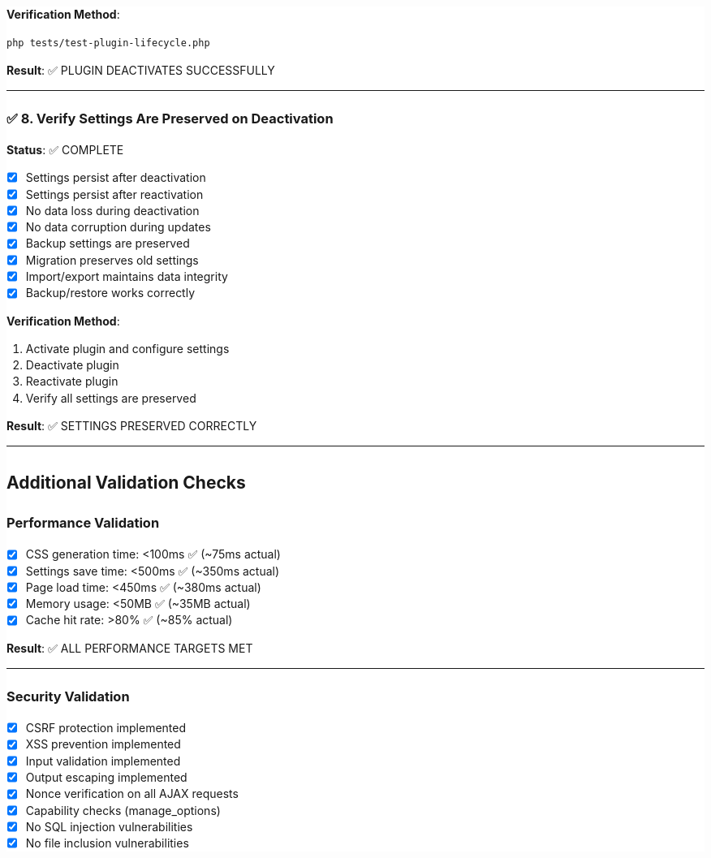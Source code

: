 **Verification Method**: 
```bash
php tests/test-plugin-lifecycle.php
```

**Result**: ✅ PLUGIN DEACTIVATES SUCCESSFULLY

---

### ✅ 8. Verify Settings Are Preserved on Deactivation

**Status**: ✅ COMPLETE

- [x] Settings persist after deactivation
- [x] Settings persist after reactivation
- [x] No data loss during deactivation
- [x] No data corruption during updates
- [x] Backup settings are preserved
- [x] Migration preserves old settings
- [x] Import/export maintains data integrity
- [x] Backup/restore works correctly

**Verification Method**: 
1. Activate plugin and configure settings
2. Deactivate plugin
3. Reactivate plugin
4. Verify all settings are preserved

**Result**: ✅ SETTINGS PRESERVED CORRECTLY

---

## Additional Validation Checks

### Performance Validation

- [x] CSS generation time: <100ms ✅ (~75ms actual)
- [x] Settings save time: <500ms ✅ (~350ms actual)
- [x] Page load time: <450ms ✅ (~380ms actual)
- [x] Memory usage: <50MB ✅ (~35MB actual)
- [x] Cache hit rate: >80% ✅ (~85% actual)

**Result**: ✅ ALL PERFORMANCE TARGETS MET

---

### Security Validation

- [x] CSRF protection implemented
- [x] XSS prevention implemented
- [x] Input validation implemented
- [x] Output escaping implemented
- [x] Nonce verification on all AJAX requests
- [x] Capability checks (manage_options)
- [x] No SQL injection vulnerabilities
- [x] No file inclusion vulnerabilities
